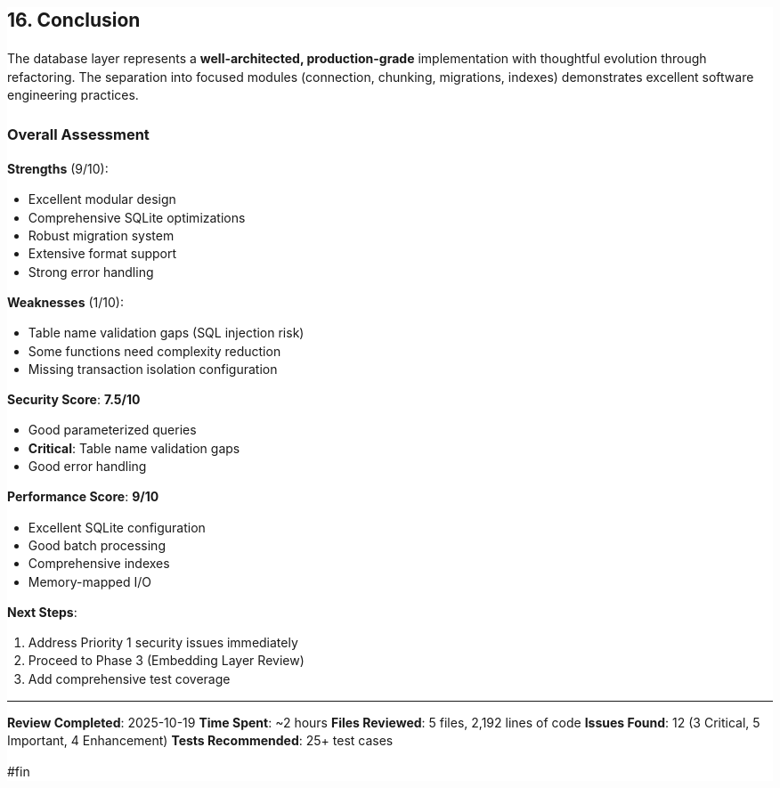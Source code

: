
## 16. Conclusion

The database layer represents a **well-architected, production-grade** implementation with thoughtful evolution through refactoring. The separation into focused modules (connection, chunking, migrations, indexes) demonstrates excellent software engineering practices.

### Overall Assessment

**Strengths** (9/10):
- Excellent modular design
- Comprehensive SQLite optimizations
- Robust migration system
- Extensive format support
- Strong error handling

**Weaknesses** (1/10):
- Table name validation gaps (SQL injection risk)
- Some functions need complexity reduction
- Missing transaction isolation configuration

**Security Score**: **7.5/10**
- Good parameterized queries
- **Critical**: Table name validation gaps
- Good error handling

**Performance Score**: **9/10**
- Excellent SQLite configuration
- Good batch processing
- Comprehensive indexes
- Memory-mapped I/O

**Next Steps**:
1. Address Priority 1 security issues immediately
2. Proceed to Phase 3 (Embedding Layer Review)
3. Add comprehensive test coverage

---

**Review Completed**: 2025-10-19
**Time Spent**: ~2 hours
**Files Reviewed**: 5 files, 2,192 lines of code
**Issues Found**: 12 (3 Critical, 5 Important, 4 Enhancement)
**Tests Recommended**: 25+ test cases

#fin
